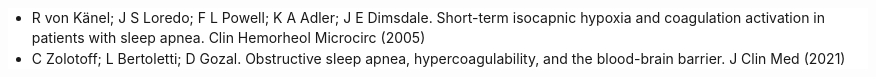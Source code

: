 - R von Känel; J S Loredo; F L Powell; K A Adler; J E Dimsdale. Short-term isocapnic hypoxia and coagulation activation in patients with sleep apnea. Clin Hemorheol Microcirc (2005)
- C Zolotoff; L Bertoletti; D Gozal. Obstructive sleep apnea, hypercoagulability, and the blood-brain barrier. J Clin Med (2021)
